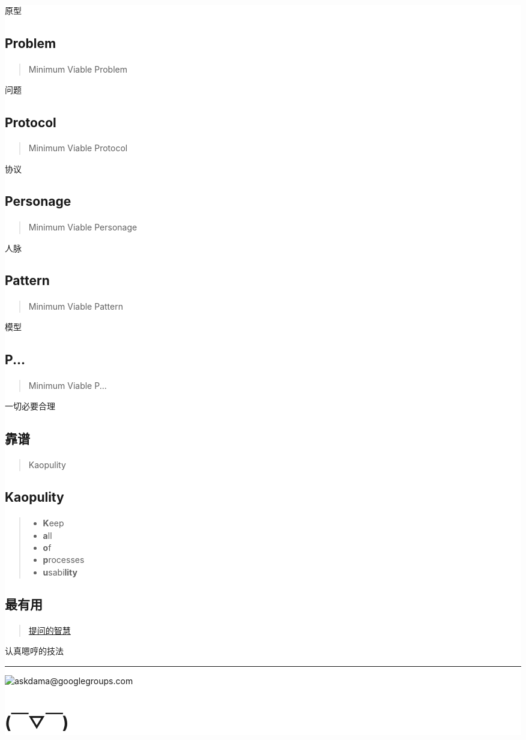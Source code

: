 原型

## Problem
> Minimum Viable Problem

问题

## Protocol
> Minimum Viable Protocol

协议

## Personage
> Minimum Viable Personage

人脉

## Pattern
> Minimum Viable Pattern

模型

## P...
> Minimum Viable P...

一切必要合理

## 靠谱
> Kaopulity

## Kaopulity
> -    **K**eep
> -    **a**ll
> -    **o**f
> -    **p**rocesses
> -    **u**sabi**lity**

## 最有用
> [提问的智慧](https://github.com/DebugUself/How-To-Ask-Questions-The-Smart-Way/blob/master/README-zh_CN.md)

认真嗯哼的技法


-------

![askdama@googlegroups.com](http://openmindclub.zoomquiet.top/res/KEEP/kcn_ask-dama.jpg?imageView2/2/h/420)

# (￣▽￣)
